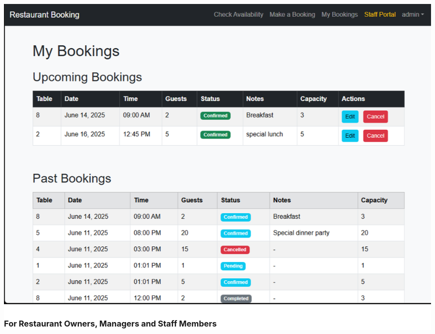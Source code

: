    ![My Bookings](static/screenshots/my_bookings_desktop.png)

### For Restaurant Owners, Managers and Staff Members
